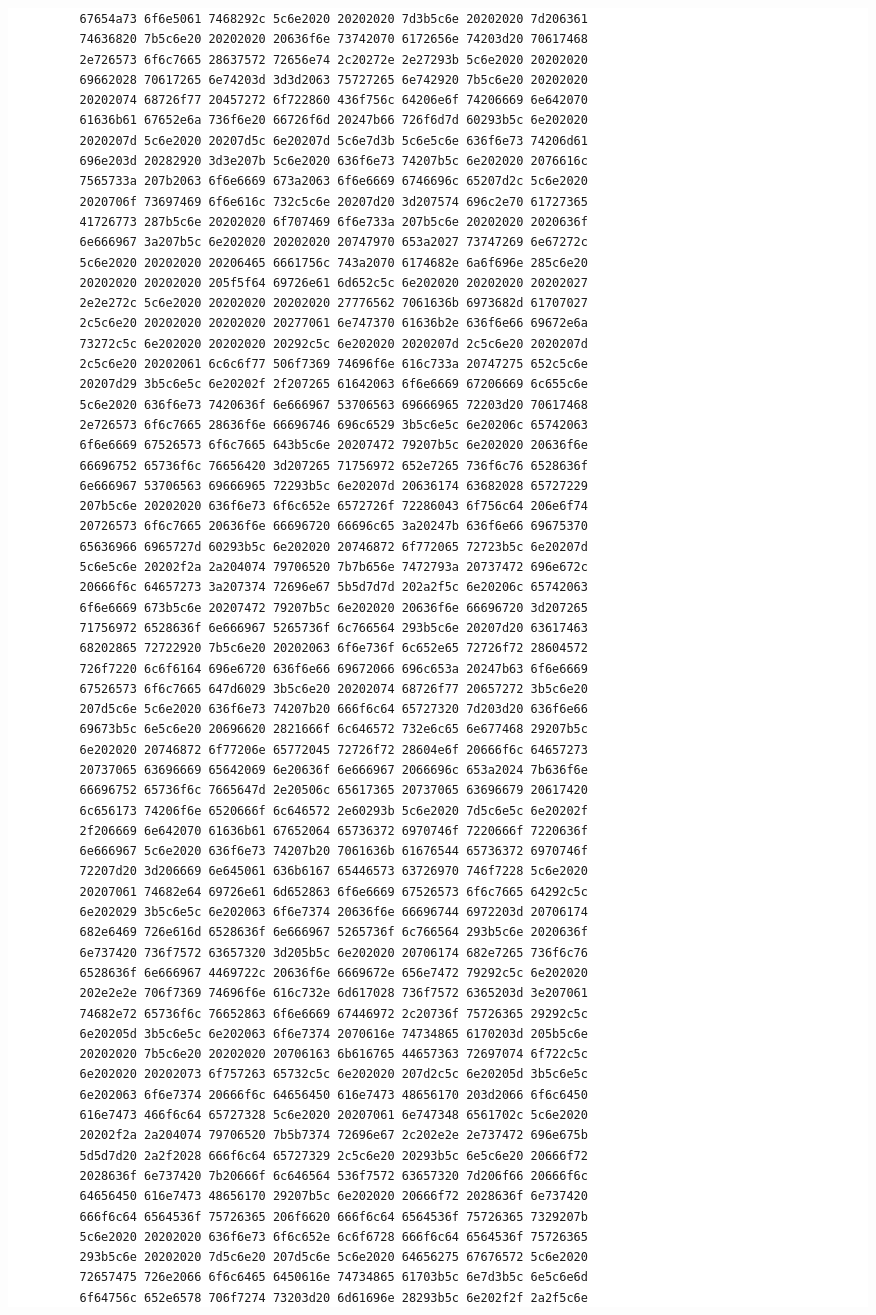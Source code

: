               67654a73 6f6e5061 7468292c 5c6e2020 20202020 7d3b5c6e 20202020 7d206361
              74636820 7b5c6e20 20202020 20636f6e 73742070 6172656e 74203d20 70617468
              2e726573 6f6c7665 28637572 72656e74 2c20272e 2e27293b 5c6e2020 20202020
              69662028 70617265 6e74203d 3d3d2063 75727265 6e742920 7b5c6e20 20202020
              20202074 68726f77 20457272 6f722860 436f756c 64206e6f 74206669 6e642070
              61636b61 67652e6a 736f6e20 66726f6d 20247b66 726f6d7d 60293b5c 6e202020
              2020207d 5c6e2020 20207d5c 6e20207d 5c6e7d3b 5c6e5c6e 636f6e73 74206d61
              696e203d 20282920 3d3e207b 5c6e2020 636f6e73 74207b5c 6e202020 2076616c
              7565733a 207b2063 6f6e6669 673a2063 6f6e6669 6746696c 65207d2c 5c6e2020
              2020706f 73697469 6f6e616c 732c5c6e 20207d20 3d207574 696c2e70 61727365
              41726773 287b5c6e 20202020 6f707469 6f6e733a 207b5c6e 20202020 2020636f
              6e666967 3a207b5c 6e202020 20202020 20747970 653a2027 73747269 6e67272c
              5c6e2020 20202020 20206465 6661756c 743a2070 6174682e 6a6f696e 285c6e20
              20202020 20202020 205f5f64 69726e61 6d652c5c 6e202020 20202020 20202027
              2e2e272c 5c6e2020 20202020 20202020 27776562 7061636b 6973682d 61707027
              2c5c6e20 20202020 20202020 20277061 6e747370 61636b2e 636f6e66 69672e6a
              73272c5c 6e202020 20202020 20292c5c 6e202020 2020207d 2c5c6e20 2020207d
              2c5c6e20 20202061 6c6c6f77 506f7369 74696f6e 616c733a 20747275 652c5c6e
              20207d29 3b5c6e5c 6e20202f 2f207265 61642063 6f6e6669 67206669 6c655c6e
              5c6e2020 636f6e73 7420636f 6e666967 53706563 69666965 72203d20 70617468
              2e726573 6f6c7665 28636f6e 66696746 696c6529 3b5c6e5c 6e20206c 65742063
              6f6e6669 67526573 6f6c7665 643b5c6e 20207472 79207b5c 6e202020 20636f6e
              66696752 65736f6c 76656420 3d207265 71756972 652e7265 736f6c76 6528636f
              6e666967 53706563 69666965 72293b5c 6e20207d 20636174 63682028 65727229
              207b5c6e 20202020 636f6e73 6f6c652e 6572726f 72286043 6f756c64 206e6f74
              20726573 6f6c7665 20636f6e 66696720 66696c65 3a20247b 636f6e66 69675370
              65636966 6965727d 60293b5c 6e202020 20746872 6f772065 72723b5c 6e20207d
              5c6e5c6e 20202f2a 2a204074 79706520 7b7b656e 7472793a 20737472 696e672c
              20666f6c 64657273 3a207374 72696e67 5b5d7d7d 202a2f5c 6e20206c 65742063
              6f6e6669 673b5c6e 20207472 79207b5c 6e202020 20636f6e 66696720 3d207265
              71756972 6528636f 6e666967 5265736f 6c766564 293b5c6e 20207d20 63617463
              68202865 72722920 7b5c6e20 20202063 6f6e736f 6c652e65 72726f72 28604572
              726f7220 6c6f6164 696e6720 636f6e66 69672066 696c653a 20247b63 6f6e6669
              67526573 6f6c7665 647d6029 3b5c6e20 20202074 68726f77 20657272 3b5c6e20
              207d5c6e 5c6e2020 636f6e73 74207b20 666f6c64 65727320 7d203d20 636f6e66
              69673b5c 6e5c6e20 20696620 2821666f 6c646572 732e6c65 6e677468 29207b5c
              6e202020 20746872 6f77206e 65772045 72726f72 28604e6f 20666f6c 64657273
              20737065 63696669 65642069 6e20636f 6e666967 2066696c 653a2024 7b636f6e
              66696752 65736f6c 7665647d 2e20506c 65617365 20737065 63696679 20617420
              6c656173 74206f6e 6520666f 6c646572 2e60293b 5c6e2020 7d5c6e5c 6e20202f
              2f206669 6e642070 61636b61 67652064 65736372 6970746f 7220666f 7220636f
              6e666967 5c6e2020 636f6e73 74207b20 7061636b 61676544 65736372 6970746f
              72207d20 3d206669 6e645061 636b6167 65446573 63726970 746f7228 5c6e2020
              20207061 74682e64 69726e61 6d652863 6f6e6669 67526573 6f6c7665 64292c5c
              6e202029 3b5c6e5c 6e202063 6f6e7374 20636f6e 66696744 6972203d 20706174
              682e6469 726e616d 6528636f 6e666967 5265736f 6c766564 293b5c6e 2020636f
              6e737420 736f7572 63657320 3d205b5c 6e202020 20706174 682e7265 736f6c76
              6528636f 6e666967 4469722c 20636f6e 6669672e 656e7472 79292c5c 6e202020
              202e2e2e 706f7369 74696f6e 616c732e 6d617028 736f7572 6365203d 3e207061
              74682e72 65736f6c 76652863 6f6e6669 67446972 2c20736f 75726365 29292c5c
              6e20205d 3b5c6e5c 6e202063 6f6e7374 2070616e 74734865 6170203d 205b5c6e
              20202020 7b5c6e20 20202020 20706163 6b616765 44657363 72697074 6f722c5c
              6e202020 20202073 6f757263 65732c5c 6e202020 207d2c5c 6e20205d 3b5c6e5c
              6e202063 6f6e7374 20666f6c 64656450 616e7473 48656170 203d2066 6f6c6450
              616e7473 466f6c64 65727328 5c6e2020 20207061 6e747348 6561702c 5c6e2020
              20202f2a 2a204074 79706520 7b5b7374 72696e67 2c202e2e 2e737472 696e675b
              5d5d7d20 2a2f2028 666f6c64 65727329 2c5c6e20 20293b5c 6e5c6e20 20666f72
              2028636f 6e737420 7b20666f 6c646564 536f7572 63657320 7d206f66 20666f6c
              64656450 616e7473 48656170 29207b5c 6e202020 20666f72 2028636f 6e737420
              666f6c64 6564536f 75726365 206f6620 666f6c64 6564536f 75726365 7329207b
              5c6e2020 20202020 636f6e73 6f6c652e 6c6f6728 666f6c64 6564536f 75726365
              293b5c6e 20202020 7d5c6e20 207d5c6e 5c6e2020 64656275 67676572 5c6e2020
              72657475 726e2066 6f6c6465 6450616e 74734865 61703b5c 6e7d3b5c 6e5c6e6d
              6f64756c 652e6578 706f7274 73203d20 6d61696e 28293b5c 6e202f2f 2a2f5c6e
